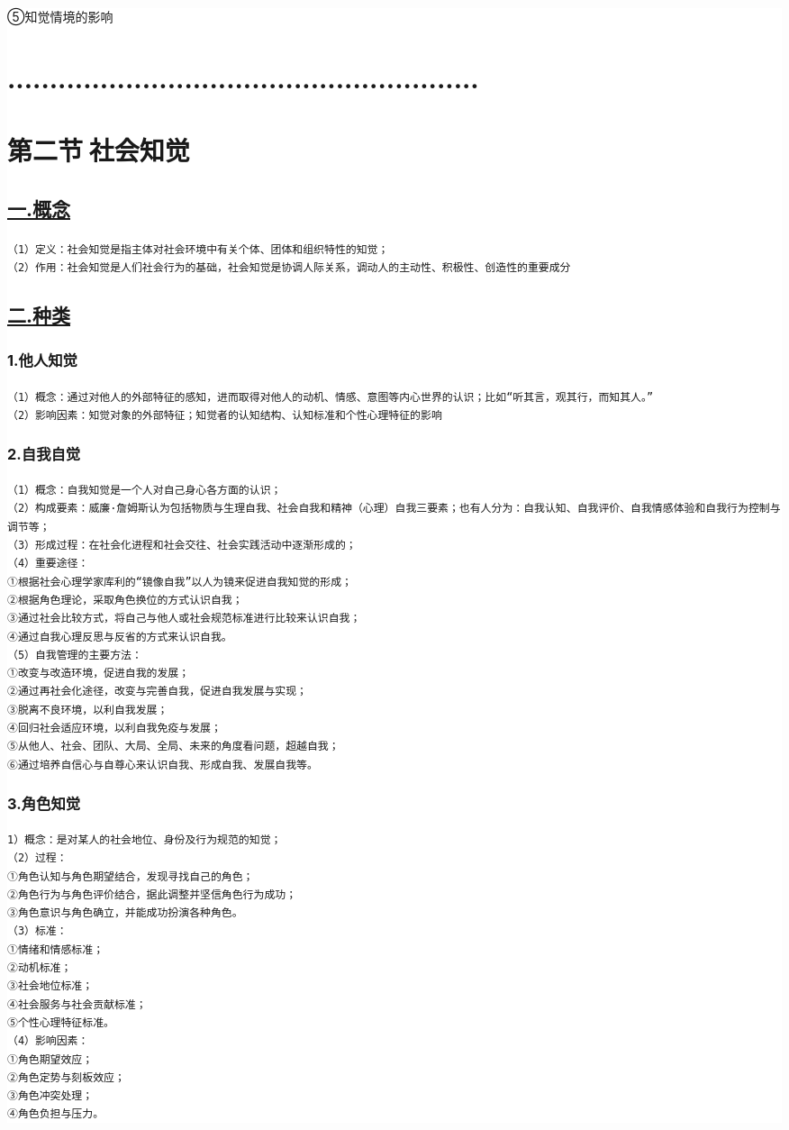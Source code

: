    ⑤知觉情境的影响

# ........................................................

# 第二节 社会知觉

## <u>一.概念</u>

~~~
（1）定义：社会知觉是指主体对社会环境中有关个体、团体和组织特性的知觉；
（2）作用：社会知觉是人们社会行为的基础，社会知觉是协调人际关系，调动人的主动性、积极性、创造性的重要成分
~~~

## <u>二.种类</u>

### 1.他人知觉

~~~
（1）概念：通过对他人的外部特征的感知，进而取得对他人的动机、情感、意图等内心世界的认识；比如“听其言，观其行，而知其人。”
（2）影响因素：知觉对象的外部特征；知觉者的认知结构、认知标准和个性心理特征的影响
~~~

### 2.自我自觉

~~~
（1）概念：自我知觉是一个人对自己身心各方面的认识；
（2）构成要素：威廉·詹姆斯认为包括物质与生理自我、社会自我和精神（心理）自我三要素；也有人分为：自我认知、自我评价、自我情感体验和自我行为控制与调节等；
（3）形成过程：在社会化进程和社会交往、社会实践活动中逐渐形成的；
（4）重要途径：
①根据社会心理学家库利的“镜像自我”以人为镜来促进自我知觉的形成；
②根据角色理论，采取角色换位的方式认识自我；
③通过社会比较方式，将自己与他人或社会规范标准进行比较来认识自我；
④通过自我心理反思与反省的方式来认识自我。
（5）自我管理的主要方法：
①改变与改造环境，促进自我的发展；
②通过再社会化途径，改变与完善自我，促进自我发展与实现；
③脱离不良环境，以利自我发展；
④回归社会适应环境，以利自我免疫与发展；
⑤从他人、社会、团队、大局、全局、未来的角度看问题，超越自我；
⑥通过培养自信心与自尊心来认识自我、形成自我、发展自我等。
~~~

### 3.角色知觉

~~~
1）概念：是对某人的社会地位、身份及行为规范的知觉；
（2）过程：
①角色认知与角色期望结合，发现寻找自己的角色；
②角色行为与角色评价结合，据此调整并坚信角色行为成功；
③角色意识与角色确立，并能成功扮演各种角色。
（3）标准：
①情绪和情感标准；
②动机标准；
③社会地位标准；
④社会服务与社会贡献标准；
⑤个性心理特征标准。
（4）影响因素：
①角色期望效应；
②角色定势与刻板效应；
③角色冲突处理；
④角色负担与压力。
~~~
